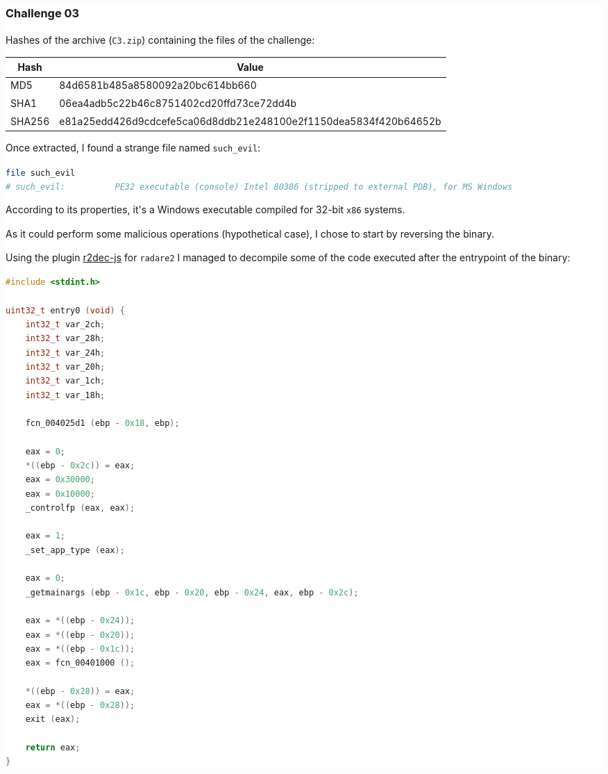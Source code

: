 ### Challenge 03

Hashes of the archive (`C3.zip`) containing the files of the challenge:

| Hash | Value |
|-|-|
| MD5 | 84d6581b485a8580092a20bc614bb660
| SHA1 | 06ea4adb5c22b46c8751402cd20ffd73ce72dd4b
| SHA256 | e81a25edd426d9cdcefe5ca06d8ddb21e248100e2f1150dea5834f420b64652b

Once extracted, I found a strange file named `such_evil`:

```bash
file such_evil
# such_evil:          PE32 executable (console) Intel 80386 (stripped to external PDB), for MS Windows
```

According to its properties, it's a Windows executable compiled for 32-bit `x86` systems.

As it could perform some malicious operations (hypothetical case), I chose to start by reversing the binary.

Using the plugin [r2dec-js](https://github.com/wargio/r2dec-js) for `radare2` I managed to decompile some of the code executed after the entrypoint of the binary:

```cpp
#include <stdint.h>
 
uint32_t entry0 (void) {
    int32_t var_2ch;
    int32_t var_28h;
    int32_t var_24h;
    int32_t var_20h;
    int32_t var_1ch;
    int32_t var_18h;
    
    fcn_004025d1 (ebp - 0x18, ebp);

    eax = 0;
    *((ebp - 0x2c)) = eax;
    eax = 0x30000;
    eax = 0x10000;
    _controlfp (eax, eax);

    eax = 1;
    _set_app_type (eax);

    eax = 0;
    _getmainargs (ebp - 0x1c, ebp - 0x20, ebp - 0x24, eax, ebp - 0x2c);

    eax = *((ebp - 0x24));
    eax = *((ebp - 0x20));
    eax = *((ebp - 0x1c));
    eax = fcn_00401000 ();

    *((ebp - 0x28)) = eax;
    eax = *((ebp - 0x28));
    exit (eax);
    
    return eax;
}
```
